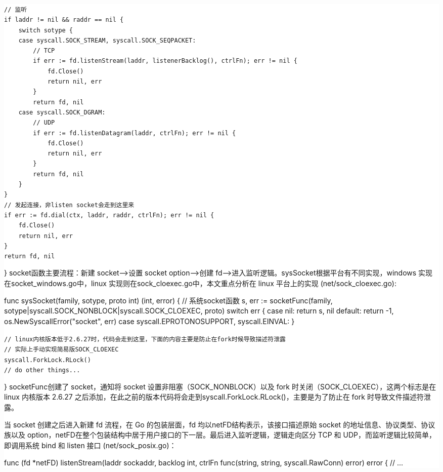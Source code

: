     // 监听
    if laddr != nil && raddr == nil {
        switch sotype {
        case syscall.SOCK_STREAM, syscall.SOCK_SEQPACKET:
            // TCP
            if err := fd.listenStream(laddr, listenerBacklog(), ctrlFn); err != nil {
                fd.Close()
                return nil, err
            }
            return fd, nil
        case syscall.SOCK_DGRAM:
            // UDP
            if err := fd.listenDatagram(laddr, ctrlFn); err != nil {
                fd.Close()
                return nil, err
            }
            return fd, nil
        }
    }
    // 发起连接，非listen socket会走到这里来
    if err := fd.dial(ctx, laddr, raddr, ctrlFn); err != nil {
        fd.Close()
        return nil, err
    }
    return fd, nil
}
socket函数主要流程：新建 socket-->设置 socket option-->创建 fd-->进入监听逻辑。sysSocket根据平台有不同实现，windows 实现在socket_windows.go中，linux 实现则在sock_cloexec.go中，本文重点分析在 linux 平台上的实现 (net/sock_cloexec.go):

func sysSocket(family, sotype, proto int) (int, error) {
    // 系统socket函数
    s, err := socketFunc(family, sotype|syscall.SOCK_NONBLOCK|syscall.SOCK_CLOEXEC, proto)
    switch err {
    case nil:
        return s, nil
    default:
        return -1, os.NewSyscallError("socket", err)
    case syscall.EPROTONOSUPPORT, syscall.EINVAL:
    }

    // linux内核版本低于2.6.27时，代码会走到这里，下面的内容主要是防止在fork时候导致描述符泄露
    // 实际上手动实现简易版SOCK_CLOEXEC
    syscall.ForkLock.RLock()
    // do other things...
}
socketFunc创建了 socket，通知将 socket 设置非阻塞（SOCK_NONBLOCK）以及 fork 时关闭（SOCK_CLOEXEC），这两个标志是在 linux 内核版本 2.6.27 之后添加，在此之前的版本代码将会走到syscall.ForkLock.RLock()，主要是为了防止在 fork 时导致文件描述符泄露。

当 socket 创建之后进入新建 fd 流程，在 Go 的包装层面，fd 均以netFD结构表示，该接口描述原始 socket 的地址信息、协议类型、协议族以及 option，netFD在整个包装结构中居于用户接口的下一层。最后进入监听逻辑，逻辑走向区分 TCP 和 UDP，而监听逻辑比较简单，即调用系统 bind 和 listen 接口 (net/sock_posix.go)：

func (fd *netFD) listenStream(laddr sockaddr, backlog int, ctrlFn func(string, string, syscall.RawConn) error) error {
    // ...
